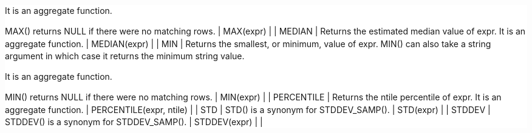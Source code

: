 
 It is an aggregate function.


 MAX() returns NULL if there were no matching rows.
  |
 MAX(expr)
  |
|
 MEDIAN
  |
 Returns the estimated median value of expr. It is an aggregate function.
  |
 MEDIAN(expr)
  |
|
 MIN
  |
 Returns the smallest, or minimum, value of expr. MIN() can also take a string argument in which case it returns the minimum string value.


 It is an aggregate function.


 MIN() returns NULL if there were no matching rows.
  |
 MIN(expr)
  |
|
 PERCENTILE
  |
 Returns the ntile percentile of expr. It is an aggregate function.
  |
 PERCENTILE(expr, ntile)
  |
|
 STD
  |
 STD() is a synonym for STDDEV\_SAMP().
  |
 STD(expr)
  |
|
 STDDEV
  |
 STDDEV() is a synonym for STDDEV\_SAMP().
  |
 STDDEV(expr)
  |
|